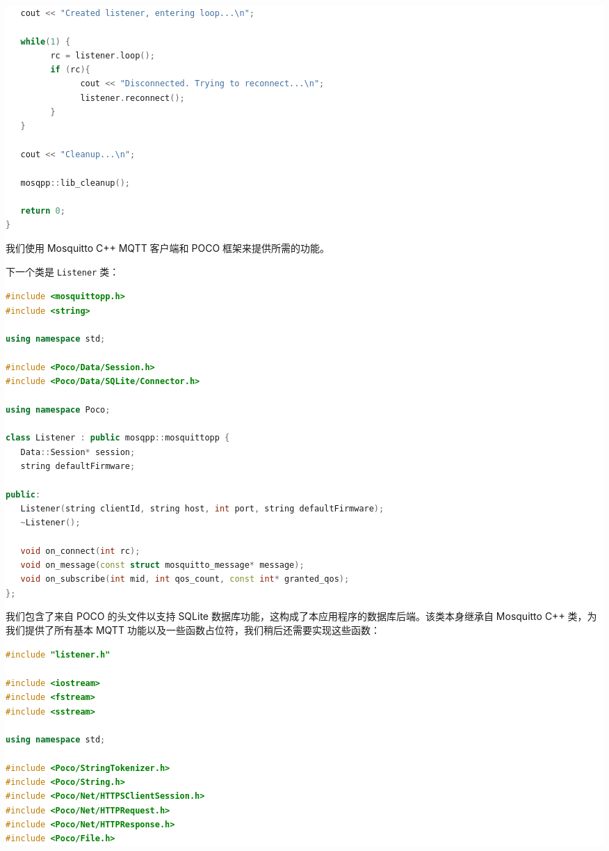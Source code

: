 ```cpp
   cout << "Created listener, entering loop...\n"; 

   while(1) { 
         rc = listener.loop(); 
         if (rc){ 
               cout << "Disconnected. Trying to reconnect...\n"; 
               listener.reconnect(); 
         } 
   } 

   cout << "Cleanup...\n"; 

   mosqpp::lib_cleanup(); 

   return 0; 
} 
```

我们使用 Mosquitto C++ MQTT 客户端和 POCO 框架来提供所需的功能。

下一个类是 `Listener` 类：

```cpp
#include <mosquittopp.h> 
#include <string> 

using namespace std; 

#include <Poco/Data/Session.h> 
#include <Poco/Data/SQLite/Connector.h> 

using namespace Poco; 

class Listener : public mosqpp::mosquittopp { 
   Data::Session* session; 
   string defaultFirmware; 

public: 
   Listener(string clientId, string host, int port, string defaultFirmware); 
   ~Listener(); 

   void on_connect(int rc); 
   void on_message(const struct mosquitto_message* message); 
   void on_subscribe(int mid, int qos_count, const int* granted_qos); 
}; 
```

我们包含了来自 POCO 的头文件以支持 SQLite 数据库功能，这构成了本应用程序的数据库后端。该类本身继承自 Mosquitto C++ 类，为我们提供了所有基本 MQTT 功能以及一些函数占位符，我们稍后还需要实现这些函数：

```cpp
#include "listener.h" 

#include <iostream> 
#include <fstream> 
#include <sstream> 

using namespace std; 

#include <Poco/StringTokenizer.h> 
#include <Poco/String.h> 
#include <Poco/Net/HTTPSClientSession.h> 
#include <Poco/Net/HTTPRequest.h> 
#include <Poco/Net/HTTPResponse.h> 
#include <Poco/File.h> 

```